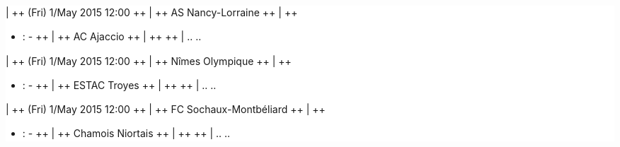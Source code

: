 | ++
(Fri) 1/May 2015 12:00  ++
| ++
AS Nancy-Lorraine  ++
| ++
- : -  ++
| ++
AC Ajaccio   ++
| ++
   ++
|
.. 
..

| ++
(Fri) 1/May 2015 12:00  ++
| ++
Nîmes Olympique  ++
| ++
- : -  ++
| ++
ESTAC Troyes   ++
| ++
   ++
|
.. 
..

| ++
(Fri) 1/May 2015 12:00  ++
| ++
FC Sochaux-Montbéliard  ++
| ++
- : -  ++
| ++
Chamois Niortais   ++
| ++
   ++
|
.. 
..
